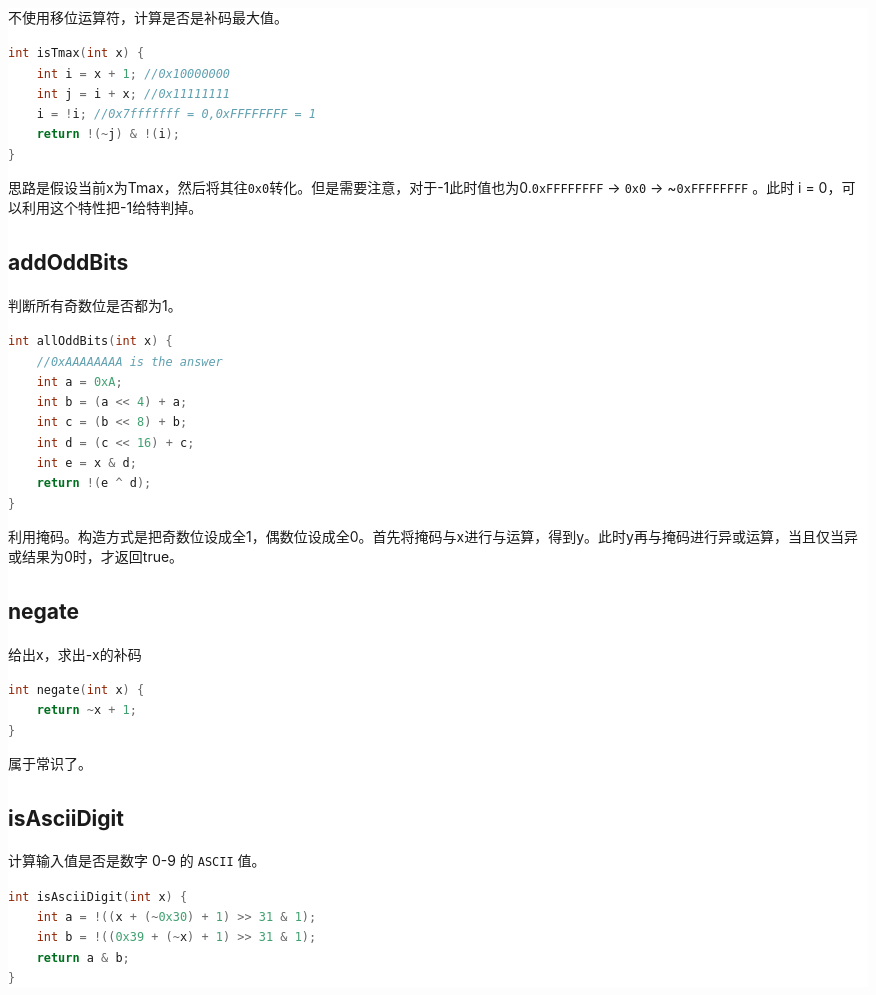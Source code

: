 不使用移位运算符，计算是否是补码最大值。

```cpp
int isTmax(int x) {
    int i = x + 1; //0x10000000
    int j = i + x; //0x11111111
    i = !i; //0x7fffffff = 0,0xFFFFFFFF = 1 
    return !(~j) & !(i);
}
```

思路是假设当前x为Tmax，然后将其往`0x0`转化。但是需要注意，对于-1此时值也为0.`0xFFFFFFFF` $\rightarrow$ `0x0` $\rightarrow$ ~`0xFFFFFFFF` 。此时 i = 0，可以利用这个特性把-1给特判掉。

## addOddBits

判断所有奇数位是否都为1。

```cpp
int allOddBits(int x) {
    //0xAAAAAAAA is the answer
    int a = 0xA;
    int b = (a << 4) + a;
    int c = (b << 8) + b;
    int d = (c << 16) + c;
    int e = x & d;
    return !(e ^ d);
}
```

利用掩码。构造方式是把奇数位设成全1，偶数位设成全0。首先将掩码与x进行与运算，得到y。此时y再与掩码进行异或运算，当且仅当异或结果为0时，才返回true。

## negate

给出x，求出-x的补码

```cpp
int negate(int x) {
    return ~x + 1;
}
```

属于常识了。

## isAsciiDigit

计算输入值是否是数字 0-9 的 `ASCII` 值。

```cpp
int isAsciiDigit(int x) {
    int a = !((x + (~0x30) + 1) >> 31 & 1);
    int b = !((0x39 + (~x) + 1) >> 31 & 1);
    return a & b;
}
```
